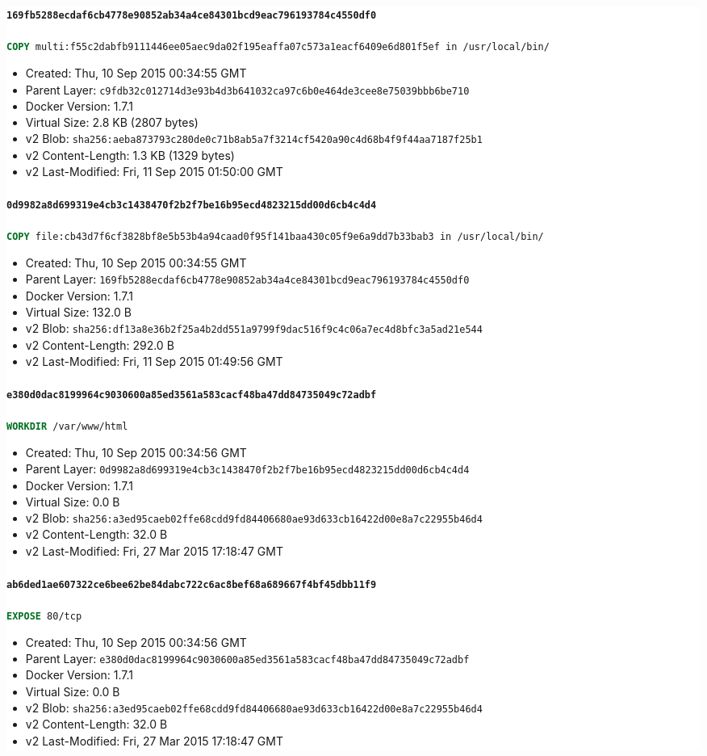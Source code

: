 #### `169fb5288ecdaf6cb4778e90852ab34a4ce84301bcd9eac796193784c4550df0`

```dockerfile
COPY multi:f55c2dabfb9111446ee05aec9da02f195eaffa07c573a1eacf6409e6d801f5ef in /usr/local/bin/
```

-	Created: Thu, 10 Sep 2015 00:34:55 GMT
-	Parent Layer: `c9fdb32c012714d3e93b4d3b641032ca97c6b0e464de3cee8e75039bbb6be710`
-	Docker Version: 1.7.1
-	Virtual Size: 2.8 KB (2807 bytes)
-	v2 Blob: `sha256:aeba873793c280de0c71b8ab5a7f3214cf5420a90c4d68b4f9f44aa7187f25b1`
-	v2 Content-Length: 1.3 KB (1329 bytes)
-	v2 Last-Modified: Fri, 11 Sep 2015 01:50:00 GMT

#### `0d9982a8d699319e4cb3c1438470f2b2f7be16b95ecd4823215dd00d6cb4c4d4`

```dockerfile
COPY file:cb43d7f6cf3828bf8e5b53b4a94caad0f95f141baa430c05f9e6a9dd7b33bab3 in /usr/local/bin/
```

-	Created: Thu, 10 Sep 2015 00:34:55 GMT
-	Parent Layer: `169fb5288ecdaf6cb4778e90852ab34a4ce84301bcd9eac796193784c4550df0`
-	Docker Version: 1.7.1
-	Virtual Size: 132.0 B
-	v2 Blob: `sha256:df13a8e36b2f25a4b2dd551a9799f9dac516f9c4c06a7ec4d8bfc3a5ad21e544`
-	v2 Content-Length: 292.0 B
-	v2 Last-Modified: Fri, 11 Sep 2015 01:49:56 GMT

#### `e380d0dac8199964c9030600a85ed3561a583cacf48ba47dd84735049c72adbf`

```dockerfile
WORKDIR /var/www/html
```

-	Created: Thu, 10 Sep 2015 00:34:56 GMT
-	Parent Layer: `0d9982a8d699319e4cb3c1438470f2b2f7be16b95ecd4823215dd00d6cb4c4d4`
-	Docker Version: 1.7.1
-	Virtual Size: 0.0 B
-	v2 Blob: `sha256:a3ed95caeb02ffe68cdd9fd84406680ae93d633cb16422d00e8a7c22955b46d4`
-	v2 Content-Length: 32.0 B
-	v2 Last-Modified: Fri, 27 Mar 2015 17:18:47 GMT

#### `ab6ded1ae607322ce6bee62be84dabc722c6ac8bef68a689667f4bf45dbb11f9`

```dockerfile
EXPOSE 80/tcp
```

-	Created: Thu, 10 Sep 2015 00:34:56 GMT
-	Parent Layer: `e380d0dac8199964c9030600a85ed3561a583cacf48ba47dd84735049c72adbf`
-	Docker Version: 1.7.1
-	Virtual Size: 0.0 B
-	v2 Blob: `sha256:a3ed95caeb02ffe68cdd9fd84406680ae93d633cb16422d00e8a7c22955b46d4`
-	v2 Content-Length: 32.0 B
-	v2 Last-Modified: Fri, 27 Mar 2015 17:18:47 GMT

